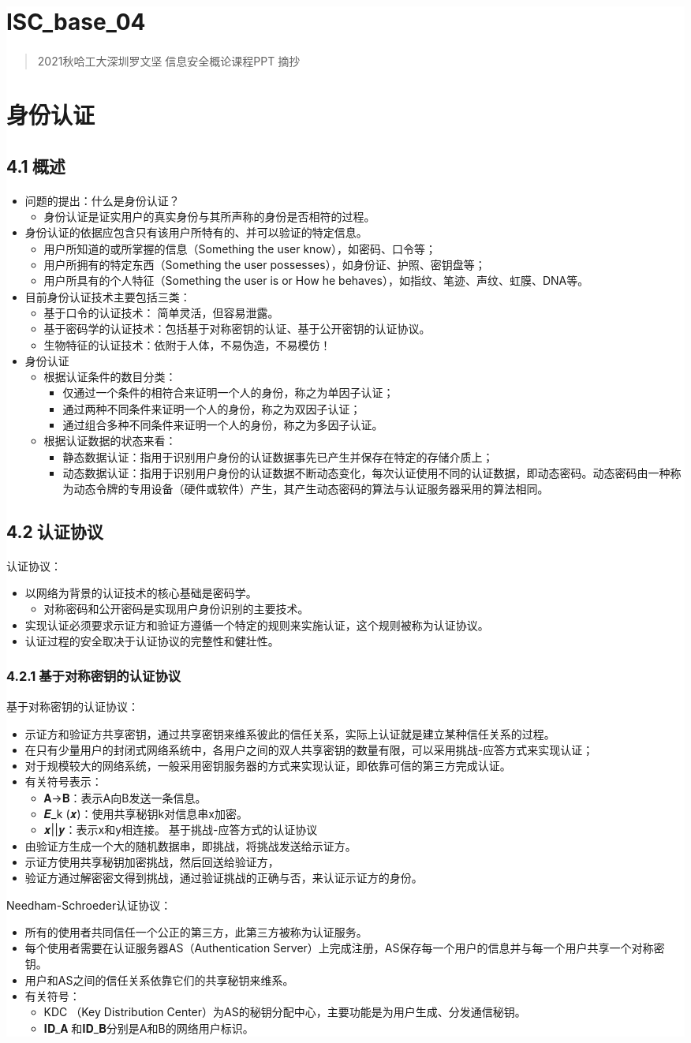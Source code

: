 # ISC_base_04

> 2021秋哈工大深圳罗文坚 信息安全概论课程PPT 摘抄

# 身份认证
## 4.1 概述	
- 问题的提出：什么是身份认证？
    - 身份认证是证实用户的真实身份与其所声称的身份是否相符的过程。
- 身份认证的依据应包含只有该用户所特有的、并可以验证的特定信息。
    - 用户所知道的或所掌握的信息（Something the user know），如密码、口令等；
    - 用户所拥有的特定东西（Something the user possesses），如身份证、护照、密钥盘等；
    - 用户所具有的个人特征（Something the user is or How he behaves），如指纹、笔迹、声纹、虹膜、DNA等。
- 目前身份认证技术主要包括三类：
    - 基于口令的认证技术： 简单灵活，但容易泄露。
    - 基于密码学的认证技术：包括基于对称密钥的认证、基于公开密钥的认证协议。
    - 生物特征的认证技术：依附于人体，不易伪造，不易模仿！
- 身份认证
    - 根据认证条件的数目分类：
        - 仅通过一个条件的相符合来证明一个人的身份，称之为单因子认证；
        - 通过两种不同条件来证明一个人的身份，称之为双因子认证；
        - 通过组合多种不同条件来证明一个人的身份，称之为多因子认证。
    - 根据认证数据的状态来看：
        - 静态数据认证：指用于识别用户身份的认证数据事先已产生并保存在特定的存储介质上；
        - 动态数据认证：指用于识别用户身份的认证数据不断动态变化，每次认证使用不同的认证数据，即动态密码。动态密码由一种称为动态令牌的专用设备（硬件或软件）产生，其产生动态密码的算法与认证服务器采用的算法相同。
## 4.2 认证协议
认证协议：
- 以网络为背景的认证技术的核心基础是密码学。
    - 对称密码和公开密码是实现用户身份识别的主要技术。
- 实现认证必须要求示证方和验证方遵循一个特定的规则来实施认证，这个规则被称为认证协议。
- 认证过程的安全取决于认证协议的完整性和健壮性。
### 4.2.1 基于对称密钥的认证协议
基于对称密钥的认证协议：
- 示证方和验证方共享密钥，通过共享密钥来维系彼此的信任关系，实际上认证就是建立某种信任关系的过程。
- 在只有少量用户的封闭式网络系统中，各用户之间的双人共享密钥的数量有限，可以采用挑战-应答方式来实现认证；
- 对于规模较大的网络系统，一般采用密钥服务器的方式来实现认证，即依靠可信的第三方完成认证。
- 有关符号表示：
    - 𝐀→𝐁：表示A向B发送一条信息。
    - 𝑬_k (𝒙)：使用共享秘钥k对信息串x加密。
    - 𝒙||𝒚：表示x和y相连接。
基于挑战-应答方式的认证协议
- 由验证方生成一个大的随机数据串，即挑战，将挑战发送给示证方。
- 示证方使用共享秘钥加密挑战，然后回送给验证方，
- 验证方通过解密密文得到挑战，通过验证挑战的正确与否，来认证示证方的身份。

Needham-Schroeder认证协议：
- 所有的使用者共同信任一个公正的第三方，此第三方被称为认证服务。
- 每个使用者需要在认证服务器AS（Authentication Server）上完成注册，AS保存每一个用户的信息并与每一个用户共享一个对称密钥。
- 用户和AS之间的信任关系依靠它们的共享秘钥来维系。
- 有关符号：
    - KDC （Key Distribution Center）为AS的秘钥分配中心，主要功能是为用户生成、分发通信秘钥。
    - 𝐈𝐃_𝐀 和𝐈𝐃_𝐁分别是A和B的网络用户标识。
